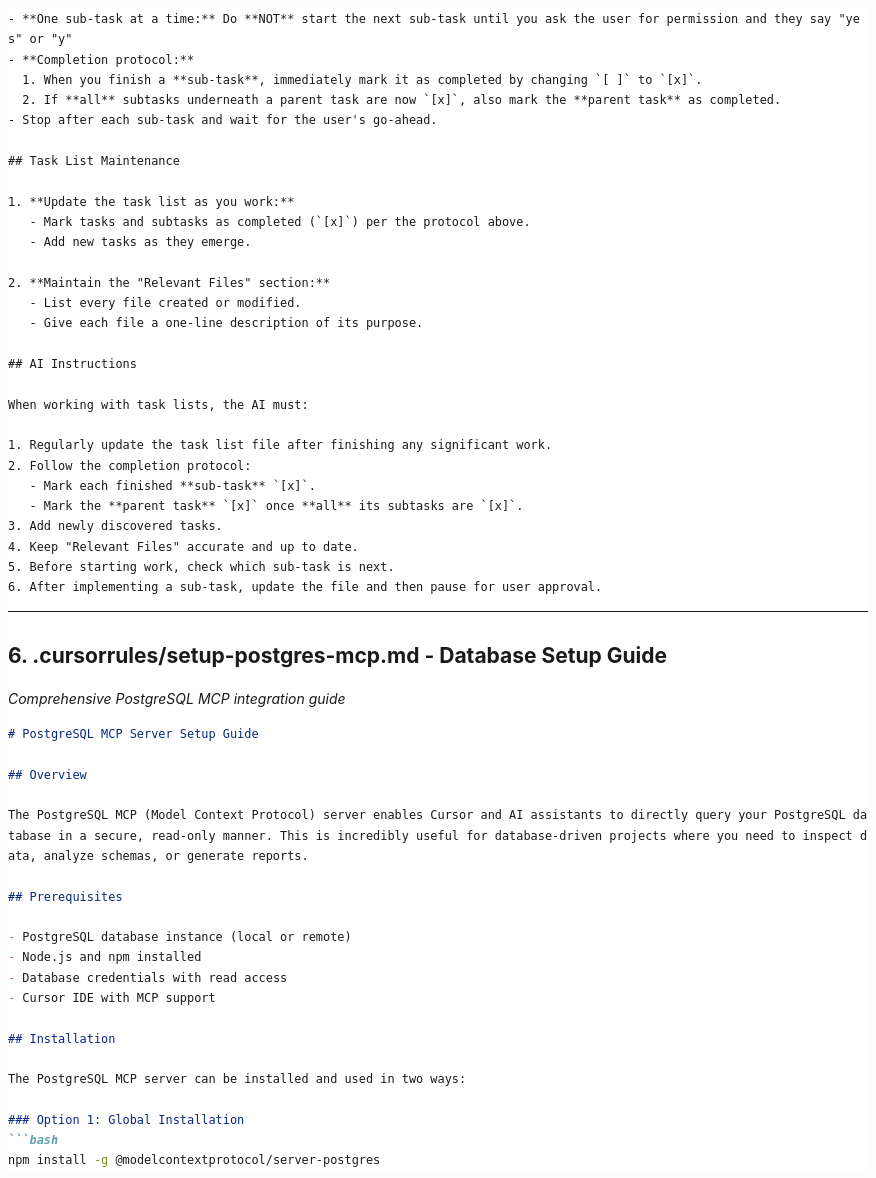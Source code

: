 ```
- **One sub-task at a time:** Do **NOT** start the next sub‑task until you ask the user for permission and they say "yes" or "y"
- **Completion protocol:**
  1. When you finish a **sub‑task**, immediately mark it as completed by changing `[ ]` to `[x]`.
  2. If **all** subtasks underneath a parent task are now `[x]`, also mark the **parent task** as completed.
- Stop after each sub‑task and wait for the user's go‑ahead.

## Task List Maintenance

1. **Update the task list as you work:**
   - Mark tasks and subtasks as completed (`[x]`) per the protocol above.
   - Add new tasks as they emerge.

2. **Maintain the "Relevant Files" section:**
   - List every file created or modified.
   - Give each file a one‑line description of its purpose.

## AI Instructions

When working with task lists, the AI must:

1. Regularly update the task list file after finishing any significant work.
2. Follow the completion protocol:
   - Mark each finished **sub‑task** `[x]`.
   - Mark the **parent task** `[x]` once **all** its subtasks are `[x]`.
3. Add newly discovered tasks.
4. Keep "Relevant Files" accurate and up to date.
5. Before starting work, check which sub‑task is next.
6. After implementing a sub‑task, update the file and then pause for user approval.
```

---

## 6. .cursorrules/setup-postgres-mcp.md - Database Setup Guide
*Comprehensive PostgreSQL MCP integration guide*

```markdown
# PostgreSQL MCP Server Setup Guide

## Overview

The PostgreSQL MCP (Model Context Protocol) server enables Cursor and AI assistants to directly query your PostgreSQL database in a secure, read-only manner. This is incredibly useful for database-driven projects where you need to inspect data, analyze schemas, or generate reports.

## Prerequisites

- PostgreSQL database instance (local or remote)
- Node.js and npm installed
- Database credentials with read access
- Cursor IDE with MCP support

## Installation

The PostgreSQL MCP server can be installed and used in two ways:

### Option 1: Global Installation
```bash
npm install -g @modelcontextprotocol/server-postgres
```
